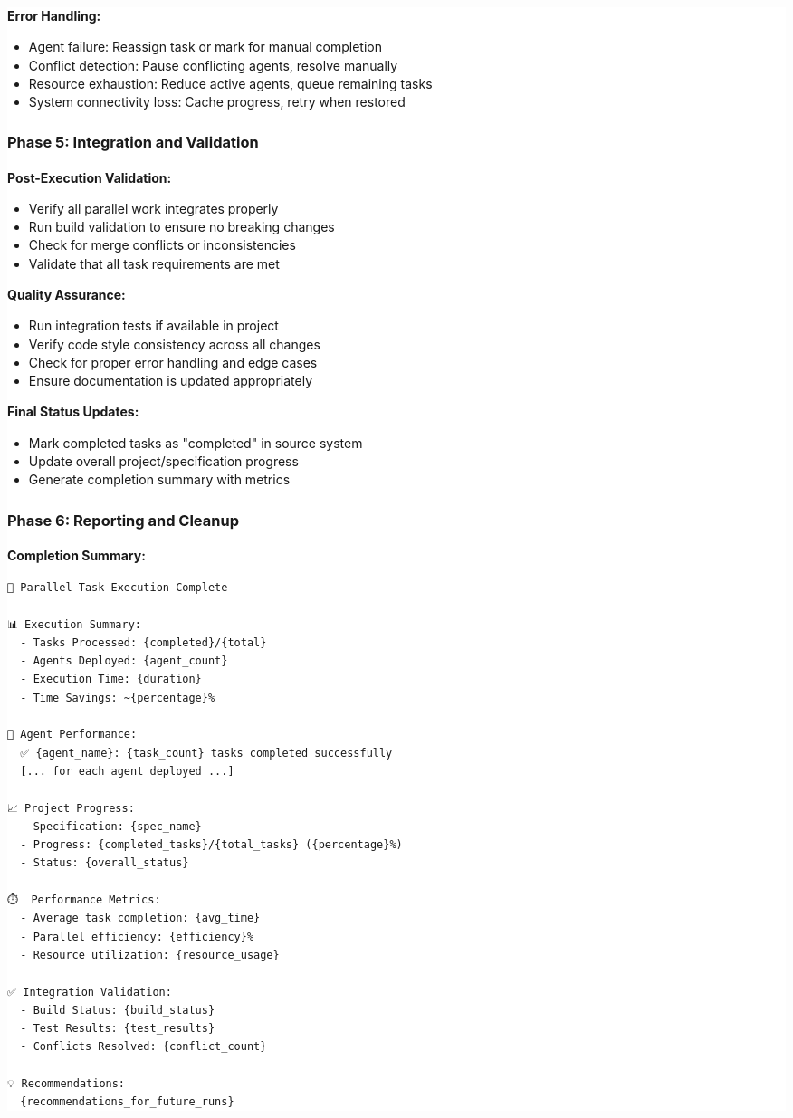 **Error Handling:**
- Agent failure: Reassign task or mark for manual completion
- Conflict detection: Pause conflicting agents, resolve manually
- Resource exhaustion: Reduce active agents, queue remaining tasks
- System connectivity loss: Cache progress, retry when restored

### Phase 5: Integration and Validation

**Post-Execution Validation:**
- Verify all parallel work integrates properly
- Run build validation to ensure no breaking changes
- Check for merge conflicts or inconsistencies
- Validate that all task requirements are met

**Quality Assurance:**
- Run integration tests if available in project
- Verify code style consistency across all changes
- Check for proper error handling and edge cases
- Ensure documentation is updated appropriately

**Final Status Updates:**
- Mark completed tasks as "completed" in source system
- Update overall project/specification progress
- Generate completion summary with metrics

### Phase 6: Reporting and Cleanup

**Completion Summary:**
```
🚀 Parallel Task Execution Complete

📊 Execution Summary:
  - Tasks Processed: {completed}/{total}
  - Agents Deployed: {agent_count}
  - Execution Time: {duration}
  - Time Savings: ~{percentage}%

🎯 Agent Performance:
  ✅ {agent_name}: {task_count} tasks completed successfully
  [... for each agent deployed ...]

📈 Project Progress:
  - Specification: {spec_name}
  - Progress: {completed_tasks}/{total_tasks} ({percentage}%)
  - Status: {overall_status}

⏱️  Performance Metrics:
  - Average task completion: {avg_time}
  - Parallel efficiency: {efficiency}%
  - Resource utilization: {resource_usage}

✅ Integration Validation:
  - Build Status: {build_status}
  - Test Results: {test_results}
  - Conflicts Resolved: {conflict_count}

💡 Recommendations:
  {recommendations_for_future_runs}
```
